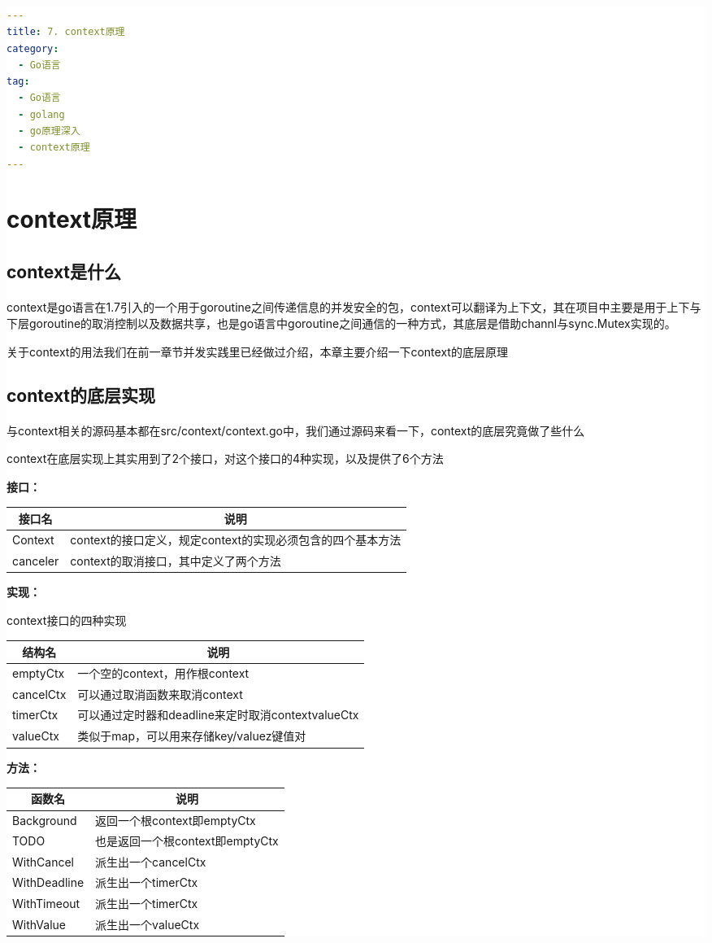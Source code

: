 ```yaml
---
title: 7. context原理
category:
  - Go语言
tag:
  - Go语言
  - golang
  - go原理深入
  - context原理
---
```


# **context原理**

## **context是什么**

context是go语言在1.7引入的一个用于goroutine之间传递信息的并发安全的包，context可以翻译为上下文，其在项目中主要是用于上下与下层goroutine的取消控制以及数据共享，也是go语言中goroutine之间通信的一种方式，其底层是借助channl与sync.Mutex实现的。

关于context的用法我们在前一章节并发实践里已经做过介绍，本章主要介绍一下context的底层原理

## **context的底层实现**

与context相关的源码基本都在src/context/context.go中，我们通过源码来看一下，context的底层究竟做了些什么

context在底层实现上其实用到了2个接口，对这个接口的4种实现，以及提供了6个方法

**接口：**

| 接口名      | 说明                                   |
| -------- | ------------------------------------ |
| Context  | context的接口定义，规定context的实现必须包含的四个基本方法 |
| canceler | context的取消接口，其中定义了两个方法               |

**实现：**

context接口的四种实现

| 结构名        | 说明                                   |
| ---------- | ------------------------------------ |
| emptyCtx   | 一个空的context，用作根context               |
| cancelCtx  | 可以通过取消函数来取消context                   |
| timerCtx   | 可以通过定时器和deadline来定时取消contextvalueCtx |
| valueCtx   | 类似于map，可以用来存储key/valuez键值对           |

**方法：**

| 函数名           | 说明                      |
| ------------- | ----------------------- |
| Background    | 返回一个根context即emptyCtx   |
| TODO          | 也是返回一个根context即emptyCtx |
| WithCancel    | 派生出一个cancelCtx          |
| WithDeadline  | 派生出一个timerCtx           |
| WithTimeout   | 派生出一个timerCtx           |
| WithValue     | 派生出一个valueCtx           |
